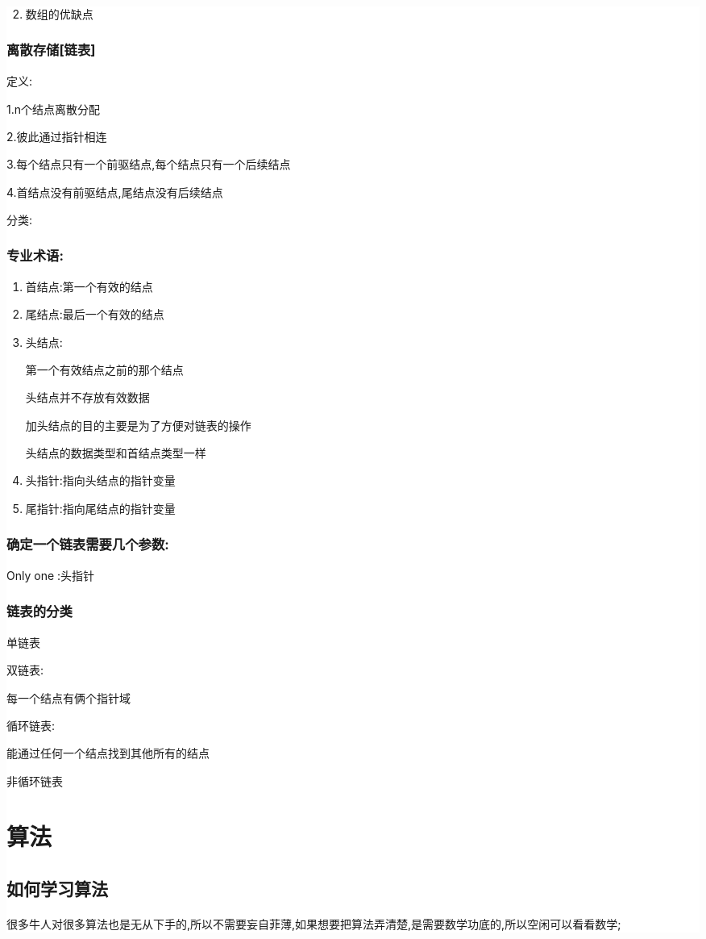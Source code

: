 2.  数组的优缺点

### 离散存储\[链表\]

定义:

1.n个结点离散分配

2.彼此通过指针相连

3.每个结点只有一个前驱结点,每个结点只有一个后续结点

4.首结点没有前驱结点,尾结点没有后续结点

分类:

### 专业术语:

1.  首结点:第一个有效的结点

2.  尾结点:最后一个有效的结点

3.  头结点:

    第一个有效结点之前的那个结点

    头结点并不存放有效数据

    加头结点的目的主要是为了方便对链表的操作

    头结点的数据类型和首结点类型一样

4.  头指针:指向头结点的指针变量

5.  尾指针:指向尾结点的指针变量

### 确定一个链表需要几个参数:

Only one :头指针

### 链表的分类

单链表

双链表:

每一个结点有俩个指针域

循环链表:

能通过任何一个结点找到其他所有的结点

非循环链表

# 算法

## 如何学习算法

很多牛人对很多算法也是无从下手的,所以不需要妄自菲薄,如果想要把算法弄清楚,是需要数学功底的,所以空闲可以看看数学;
